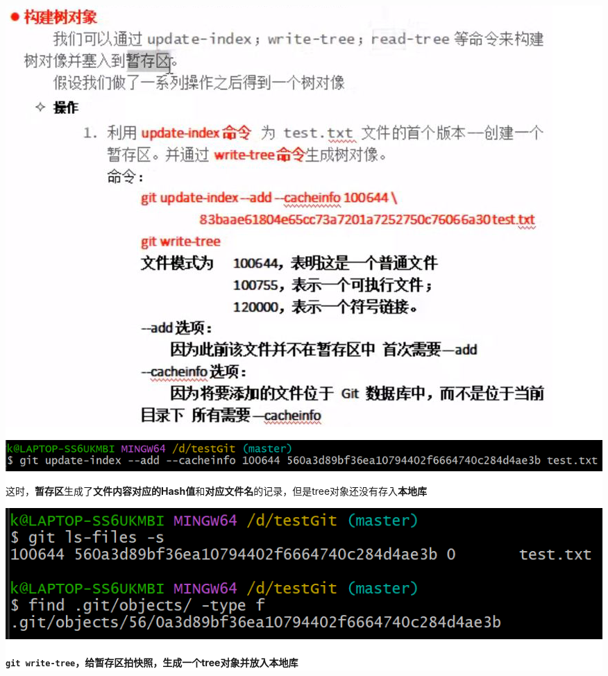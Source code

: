 ![](resources/2022-11-29-11-56-37.png)

![](resources/2022-11-29-12-24-43.png)

这时，**暂存区**生成了**文件内容对应的Hash值**和**对应文件名**的记录，但是tree对象还没有存入**本地库**

![](resources/2022-11-29-12-29-27.png)

#### ```git write-tree```，给暂存区拍快照，生成一个tree对象并放入本地库
